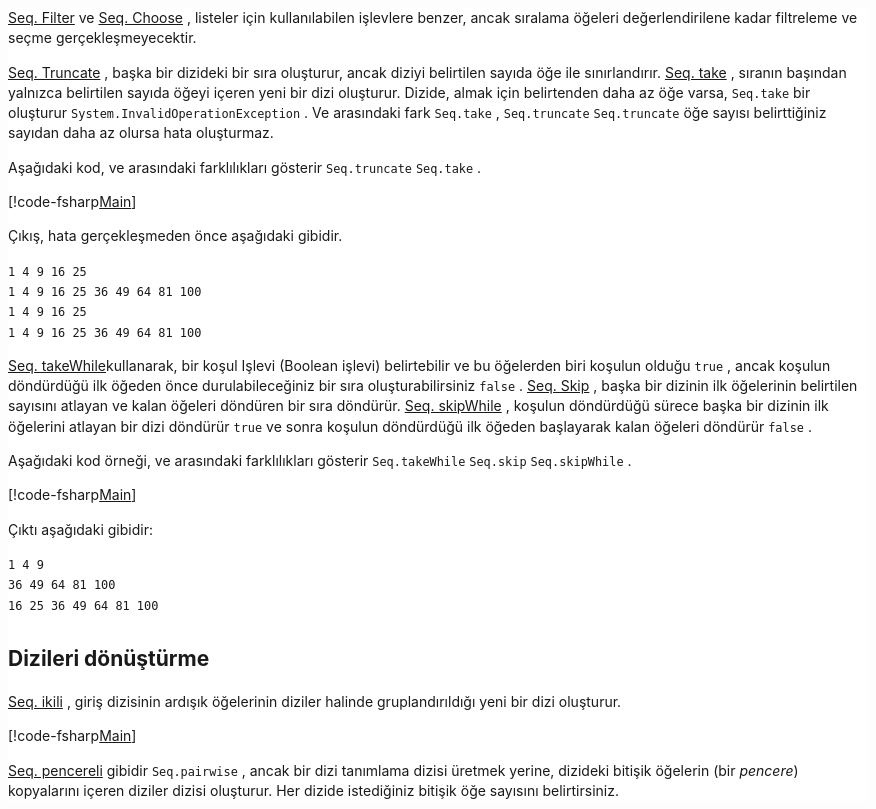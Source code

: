 [Seq. Filter](https://msdn.microsoft.com/library/7f2e9850-a660-460c-9831-3bbff5613770) ve [Seq. Choose](https://msdn.microsoft.com/library/63b83b06-4b24-4239-bf69-a2c12d891395) , listeler için kullanılabilen işlevlere benzer, ancak sıralama öğeleri değerlendirilene kadar filtreleme ve seçme gerçekleşmeyecektir.

[Seq. Truncate](https://msdn.microsoft.com/library/1892dfeb-308e-45e2-857a-3c3405d02244) , başka bir dizideki bir sıra oluşturur, ancak diziyi belirtilen sayıda öğe ile sınırlandırır. [Seq. take](https://msdn.microsoft.com/library/6e75f701-640b-4c4a-9d63-4313fc090596) , sıranın başından yalnızca belirtilen sayıda öğeyi içeren yeni bir dizi oluşturur. Dizide, almak için belirtenden daha az öğe varsa, `Seq.take` bir oluşturur `System.InvalidOperationException` . Ve arasındaki fark `Seq.take` , `Seq.truncate` `Seq.truncate` öğe sayısı belirttiğiniz sayıdan daha az olursa hata oluşturmaz.

Aşağıdaki kod, ve arasındaki farklılıkları gösterir `Seq.truncate` `Seq.take` .

[!code-fsharp[Main](~/samples/snippets/fsharp/fssequences/snippet16.fs)]

Çıkış, hata gerçekleşmeden önce aşağıdaki gibidir.

```console
1 4 9 16 25
1 4 9 16 25 36 49 64 81 100
1 4 9 16 25
1 4 9 16 25 36 49 64 81 100
```

[Seq. takeWhile](https://msdn.microsoft.com/library/19eea4ce-66e0-4353-b015-72eb03421d92)kullanarak, bir koşul Işlevi (Boolean işlevi) belirtebilir ve bu öğelerden biri koşulun olduğu `true` , ancak koşulun döndürdüğü ilk öğeden önce durulabileceğiniz bir sıra oluşturabilirsiniz `false` . [Seq. Skip](https://msdn.microsoft.com/library/b4eb3f08-8594-4d17-8180-852c6c688bf1) , başka bir dizinin ilk öğelerinin belirtilen sayısını atlayan ve kalan öğeleri döndüren bir sıra döndürür. [Seq. skipWhile](https://msdn.microsoft.com/library/fb729021-2a3c-430f-83c3-0b37526f1a16) , koşulun döndürdüğü sürece başka bir dizinin ilk öğelerini atlayan bir dizi döndürür `true` ve sonra koşulun döndürdüğü ilk öğeden başlayarak kalan öğeleri döndürür `false` .

Aşağıdaki kod örneği, ve arasındaki farklılıkları gösterir `Seq.takeWhile` `Seq.skip` `Seq.skipWhile` .

[!code-fsharp[Main](~/samples/snippets/fsharp/fssequences/snippet17.fs)]

Çıktı aşağıdaki gibidir:

```console
1 4 9
36 49 64 81 100
16 25 36 49 64 81 100
```

## <a name="transforming-sequences"></a>Dizileri dönüştürme

[Seq. ikili](https://msdn.microsoft.com/library/210dcf26-4e24-4d83-af6d-a8288b2ae4b1) , giriş dizisinin ardışık öğelerinin diziler halinde gruplandırıldığı yeni bir dizi oluşturur.

[!code-fsharp[Main](~/samples/snippets/fsharp/fssequences/snippet18.fs)]

[Seq. pencereli](https://msdn.microsoft.com/library/8b565b8f-d645-4dba-be22-099075fe4744) gibidir `Seq.pairwise` , ancak bir dizi tanımlama dizisi üretmek yerine, dizideki bitişik öğelerin (bir *pencere*) kopyalarını içeren diziler dizisi oluşturur. Her dizide istediğiniz bitişik öğe sayısını belirtirsiniz.
